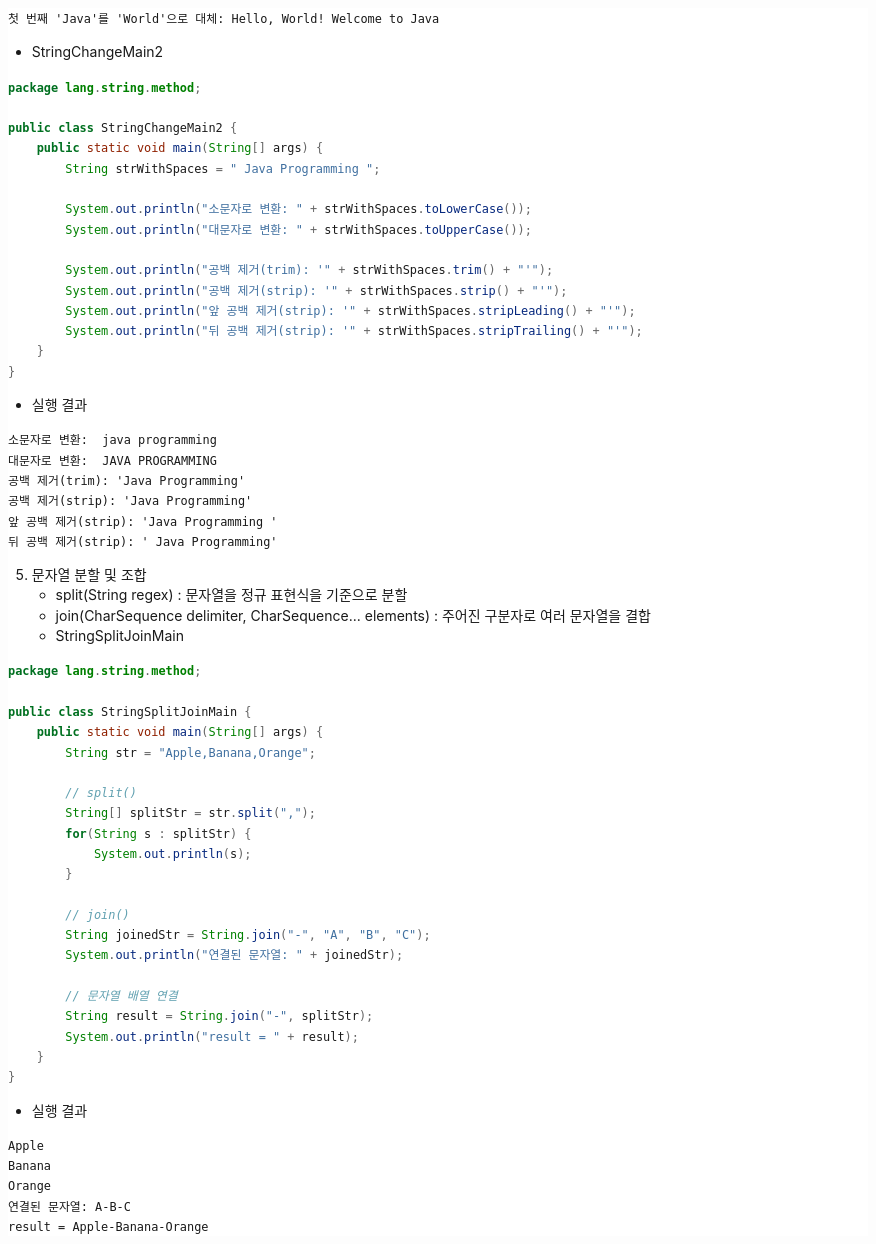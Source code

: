 ```
첫 번째 'Java'를 'World'으로 대체: Hello, World! Welcome to Java
```

   - StringChangeMain2
```java
package lang.string.method;

public class StringChangeMain2 {
    public static void main(String[] args) {
        String strWithSpaces = " Java Programming ";

        System.out.println("소문자로 변환: " + strWithSpaces.toLowerCase());
        System.out.println("대문자로 변환: " + strWithSpaces.toUpperCase());

        System.out.println("공백 제거(trim): '" + strWithSpaces.trim() + "'");
        System.out.println("공백 제거(strip): '" + strWithSpaces.strip() + "'");
        System.out.println("앞 공백 제거(strip): '" + strWithSpaces.stripLeading() + "'");
        System.out.println("뒤 공백 제거(strip): '" + strWithSpaces.stripTrailing() + "'");
    }
}
```
   - 실행 결과
```
소문자로 변환:  java programming 
대문자로 변환:  JAVA PROGRAMMING 
공백 제거(trim): 'Java Programming'
공백 제거(strip): 'Java Programming'
앞 공백 제거(strip): 'Java Programming '
뒤 공백 제거(strip): ' Java Programming'
```

5. 문자열 분할 및 조합
    - split(String regex) : 문자열을 정규 표현식을 기준으로 분할
    - join(CharSequence delimiter, CharSequence... elements) : 주어진 구분자로 여러 문자열을 결합
    - StringSplitJoinMain
```java
package lang.string.method;

public class StringSplitJoinMain {
    public static void main(String[] args) {
        String str = "Apple,Banana,Orange";

        // split()
        String[] splitStr = str.split(",");
        for(String s : splitStr) {
            System.out.println(s);
        }
        
        // join()
        String joinedStr = String.join("-", "A", "B", "C");
        System.out.println("연결된 문자열: " + joinedStr);

        // 문자열 배열 연결
        String result = String.join("-", splitStr);
        System.out.println("result = " + result);
    }
}
```
   - 실행 결과
```
Apple
Banana
Orange
연결된 문자열: A-B-C
result = Apple-Banana-Orange
```